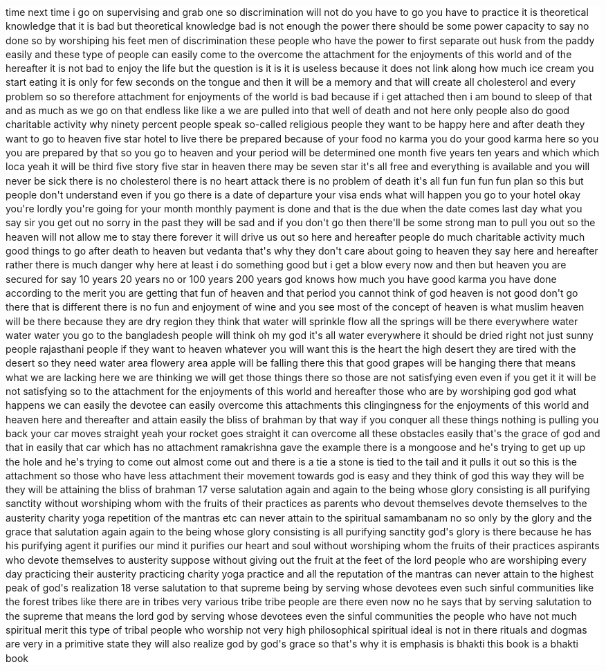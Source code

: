 time next time i go on supervising and grab one so discrimination will not do you have to go you have to practice it is theoretical knowledge that it is bad but theoretical knowledge bad is not enough the power there should be some power capacity to say no done so by worshiping his feet men of discrimination these people who have the power to first separate out husk from the paddy easily and these type of people can easily come to the overcome the attachment for the enjoyments of this world and of the hereafter it is not bad to enjoy the life but the question is it is it is useless because it does not link along how much ice cream you start eating it is only for few seconds on the tongue and then it will be a memory and that will create all cholesterol and every problem so so therefore attachment for enjoyments of the world is bad because if i get attached then i am bound to sleep of that and as much as we go on that endless like like a we are pulled into that well of death and not here only people also do good charitable activity why ninety percent people speak so-called religious people they want to be happy here and after death they want to go to heaven five star hotel to live there be prepared because of your food no karma you do your good karma here so you you are prepared by that so you go to heaven and your period will be determined one month five years ten years and which which loca yeah it will be third five story five star in heaven there may be seven star it's all free and everything is available and you will never be sick there is no cholesterol there is no heart attack there is no problem of death it's all fun fun fun fun plan so this but people don't understand even if you go there is a date of departure your visa ends what will happen you go to your hotel okay you're lordly you're going for your month monthly payment is done and that is the due when the date comes last day what you say sir you get out no sorry in the past they will be sad and if you don't go then there'll be some strong man to pull you out so the heaven will not allow me to stay there forever it will drive us out so here and hereafter people do much charitable activity much good things to go after death to heaven but vedanta that's why they don't care about going to heaven they say here and hereafter rather there is much danger why here at least i do something good but i get a blow every now and then but heaven you are secured for say 10 years 20 years no or 100 years 200 years god knows how much you have good karma you have done according to the merit you are getting that fun of heaven and that period you cannot think of god heaven is not good don't go there that is different there is no fun and enjoyment of wine and you see most of the concept of heaven is what muslim heaven will be there because they are dry region they think that water will sprinkle flow all the springs will be there everywhere water water water you go to the bangladesh people will think oh my god it's all water everywhere it should be dried right not just sunny people rajasthani people if they want to heaven whatever you will want this is the heart the high desert they are tired with the desert so they need water area flowery area apple will be falling there this that good grapes will be hanging there that means what we are lacking here we are thinking we will get those things there so those are not satisfying even even if you get it it will be not satisfying so to the attachment for the enjoyments of this world and hereafter those who are by worshiping god god what happens we can easily the devotee can easily overcome this attachments this clingingness for the enjoyments of this world and heaven here and thereafter and attain easily the bliss of brahman by that way if you conquer all these things nothing is pulling you back your car moves straight yeah your rocket goes straight it can overcome all these obstacles easily that's the grace of god and that in easily that car which has no attachment ramakrishna gave the example there is a mongoose and he's trying to get up up the hole and he's trying to come out almost come out and there is a tie a stone is tied to the tail and it pulls it out so this is the attachment so those who have less attachment their movement towards god is easy and they think of god this way they will be they will be attaining the bliss of brahman 17 verse salutation again and again to the being whose glory consisting is all purifying sanctity without worshiping whom with the fruits of their practices as parents who devout themselves devote themselves to the austerity charity yoga repetition of the mantras etc can never attain to the spiritual samambanam no so only by the glory and the grace that salutation again again to the being whose glory consisting is all purifying sanctity god's glory is there because he has his purifying agent it purifies our mind it purifies our heart and soul without worshiping whom the fruits of their practices aspirants who devote themselves to austerity suppose without giving out the fruit at the feet of the lord people who are worshiping every day practicing their austerity practicing charity yoga practice and all the reputation of the mantras can never attain to the highest peak of god's realization 18 verse salutation to that supreme being by serving whose devotees even such sinful communities like the forest tribes like there are in tribes very various tribe tribe people are there even now no he says that by serving salutation to the supreme that means the lord god by serving whose devotees even the sinful communities the people who have not much spiritual merit this type of tribal people who worship not very high philosophical spiritual ideal is not in there rituals and dogmas are very in a primitive state they will also realize god by god's grace so that's why it is emphasis is bhakti this book is a bhakti book